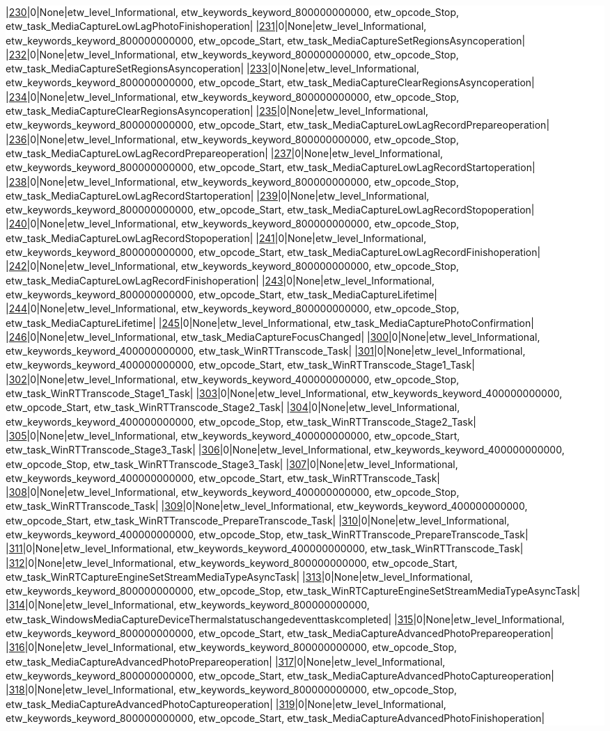 |[230](events/event-230.md)|0|None|etw_level_Informational, etw_keywords_keyword_800000000000, etw_opcode_Stop, etw_task_MediaCaptureLowLagPhotoFinishoperation|
|[231](events/event-231.md)|0|None|etw_level_Informational, etw_keywords_keyword_800000000000, etw_opcode_Start, etw_task_MediaCaptureSetRegionsAsyncoperation|
|[232](events/event-232.md)|0|None|etw_level_Informational, etw_keywords_keyword_800000000000, etw_opcode_Stop, etw_task_MediaCaptureSetRegionsAsyncoperation|
|[233](events/event-233.md)|0|None|etw_level_Informational, etw_keywords_keyword_800000000000, etw_opcode_Start, etw_task_MediaCaptureClearRegionsAsyncoperation|
|[234](events/event-234.md)|0|None|etw_level_Informational, etw_keywords_keyword_800000000000, etw_opcode_Stop, etw_task_MediaCaptureClearRegionsAsyncoperation|
|[235](events/event-235.md)|0|None|etw_level_Informational, etw_keywords_keyword_800000000000, etw_opcode_Start, etw_task_MediaCaptureLowLagRecordPrepareoperation|
|[236](events/event-236.md)|0|None|etw_level_Informational, etw_keywords_keyword_800000000000, etw_opcode_Stop, etw_task_MediaCaptureLowLagRecordPrepareoperation|
|[237](events/event-237.md)|0|None|etw_level_Informational, etw_keywords_keyword_800000000000, etw_opcode_Start, etw_task_MediaCaptureLowLagRecordStartoperation|
|[238](events/event-238.md)|0|None|etw_level_Informational, etw_keywords_keyword_800000000000, etw_opcode_Stop, etw_task_MediaCaptureLowLagRecordStartoperation|
|[239](events/event-239.md)|0|None|etw_level_Informational, etw_keywords_keyword_800000000000, etw_opcode_Start, etw_task_MediaCaptureLowLagRecordStopoperation|
|[240](events/event-240.md)|0|None|etw_level_Informational, etw_keywords_keyword_800000000000, etw_opcode_Stop, etw_task_MediaCaptureLowLagRecordStopoperation|
|[241](events/event-241.md)|0|None|etw_level_Informational, etw_keywords_keyword_800000000000, etw_opcode_Start, etw_task_MediaCaptureLowLagRecordFinishoperation|
|[242](events/event-242.md)|0|None|etw_level_Informational, etw_keywords_keyword_800000000000, etw_opcode_Stop, etw_task_MediaCaptureLowLagRecordFinishoperation|
|[243](events/event-243.md)|0|None|etw_level_Informational, etw_keywords_keyword_800000000000, etw_opcode_Start, etw_task_MediaCaptureLifetime|
|[244](events/event-244.md)|0|None|etw_level_Informational, etw_keywords_keyword_800000000000, etw_opcode_Stop, etw_task_MediaCaptureLifetime|
|[245](events/event-245.md)|0|None|etw_level_Informational, etw_task_MediaCapturePhotoConfirmation|
|[246](events/event-246.md)|0|None|etw_level_Informational, etw_task_MediaCaptureFocusChanged|
|[300](events/event-300.md)|0|None|etw_level_Informational, etw_keywords_keyword_400000000000, etw_task_WinRTTranscode_Task|
|[301](events/event-301.md)|0|None|etw_level_Informational, etw_keywords_keyword_400000000000, etw_opcode_Start, etw_task_WinRTTranscode_Stage1_Task|
|[302](events/event-302.md)|0|None|etw_level_Informational, etw_keywords_keyword_400000000000, etw_opcode_Stop, etw_task_WinRTTranscode_Stage1_Task|
|[303](events/event-303.md)|0|None|etw_level_Informational, etw_keywords_keyword_400000000000, etw_opcode_Start, etw_task_WinRTTranscode_Stage2_Task|
|[304](events/event-304.md)|0|None|etw_level_Informational, etw_keywords_keyword_400000000000, etw_opcode_Stop, etw_task_WinRTTranscode_Stage2_Task|
|[305](events/event-305.md)|0|None|etw_level_Informational, etw_keywords_keyword_400000000000, etw_opcode_Start, etw_task_WinRTTranscode_Stage3_Task|
|[306](events/event-306.md)|0|None|etw_level_Informational, etw_keywords_keyword_400000000000, etw_opcode_Stop, etw_task_WinRTTranscode_Stage3_Task|
|[307](events/event-307.md)|0|None|etw_level_Informational, etw_keywords_keyword_400000000000, etw_opcode_Start, etw_task_WinRTTranscode_Task|
|[308](events/event-308.md)|0|None|etw_level_Informational, etw_keywords_keyword_400000000000, etw_opcode_Stop, etw_task_WinRTTranscode_Task|
|[309](events/event-309.md)|0|None|etw_level_Informational, etw_keywords_keyword_400000000000, etw_opcode_Start, etw_task_WinRTTranscode_PrepareTranscode_Task|
|[310](events/event-310.md)|0|None|etw_level_Informational, etw_keywords_keyword_400000000000, etw_opcode_Stop, etw_task_WinRTTranscode_PrepareTranscode_Task|
|[311](events/event-311.md)|0|None|etw_level_Informational, etw_keywords_keyword_400000000000, etw_task_WinRTTranscode_Task|
|[312](events/event-312.md)|0|None|etw_level_Informational, etw_keywords_keyword_800000000000, etw_opcode_Start, etw_task_WinRTCaptureEngineSetStreamMediaTypeAsyncTask|
|[313](events/event-313.md)|0|None|etw_level_Informational, etw_keywords_keyword_800000000000, etw_opcode_Stop, etw_task_WinRTCaptureEngineSetStreamMediaTypeAsyncTask|
|[314](events/event-314.md)|0|None|etw_level_Informational, etw_keywords_keyword_800000000000, etw_task_WindowsMediaCaptureDeviceThermalstatuschangedeventtaskcompleted|
|[315](events/event-315.md)|0|None|etw_level_Informational, etw_keywords_keyword_800000000000, etw_opcode_Start, etw_task_MediaCaptureAdvancedPhotoPrepareoperation|
|[316](events/event-316.md)|0|None|etw_level_Informational, etw_keywords_keyword_800000000000, etw_opcode_Stop, etw_task_MediaCaptureAdvancedPhotoPrepareoperation|
|[317](events/event-317.md)|0|None|etw_level_Informational, etw_keywords_keyword_800000000000, etw_opcode_Start, etw_task_MediaCaptureAdvancedPhotoCaptureoperation|
|[318](events/event-318.md)|0|None|etw_level_Informational, etw_keywords_keyword_800000000000, etw_opcode_Stop, etw_task_MediaCaptureAdvancedPhotoCaptureoperation|
|[319](events/event-319.md)|0|None|etw_level_Informational, etw_keywords_keyword_800000000000, etw_opcode_Start, etw_task_MediaCaptureAdvancedPhotoFinishoperation|